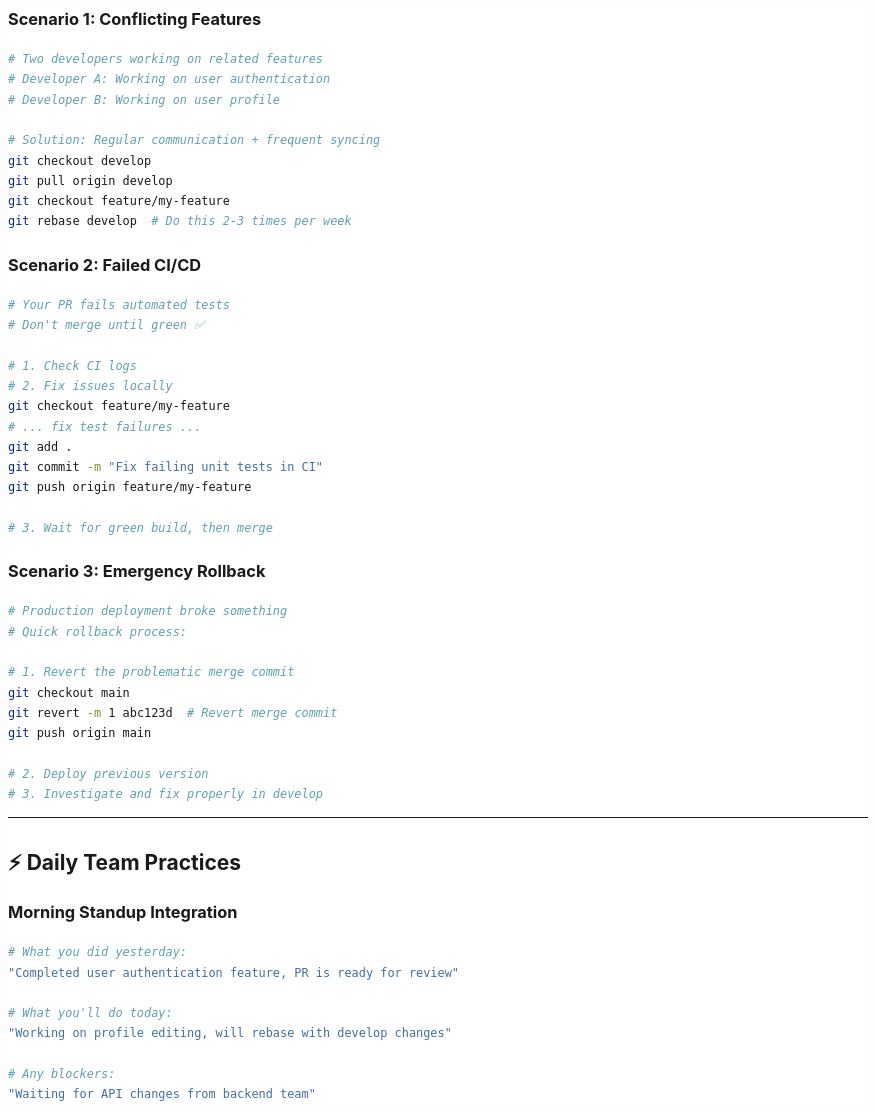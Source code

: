 ### **Scenario 1: Conflicting Features**
```bash
# Two developers working on related features
# Developer A: Working on user authentication
# Developer B: Working on user profile

# Solution: Regular communication + frequent syncing
git checkout develop
git pull origin develop
git checkout feature/my-feature
git rebase develop  # Do this 2-3 times per week
```

### **Scenario 2: Failed CI/CD**
```bash
# Your PR fails automated tests
# Don't merge until green ✅

# 1. Check CI logs
# 2. Fix issues locally
git checkout feature/my-feature
# ... fix test failures ...
git add .
git commit -m "Fix failing unit tests in CI"
git push origin feature/my-feature

# 3. Wait for green build, then merge
```

### **Scenario 3: Emergency Rollback**
```bash
# Production deployment broke something
# Quick rollback process:

# 1. Revert the problematic merge commit
git checkout main
git revert -m 1 abc123d  # Revert merge commit
git push origin main

# 2. Deploy previous version
# 3. Investigate and fix properly in develop
```

---

## ⚡ **Daily Team Practices**

### **Morning Standup Integration**
```bash
# What you did yesterday:
"Completed user authentication feature, PR is ready for review"

# What you'll do today:  
"Working on profile editing, will rebase with develop changes"

# Any blockers:
"Waiting for API changes from backend team"
```
